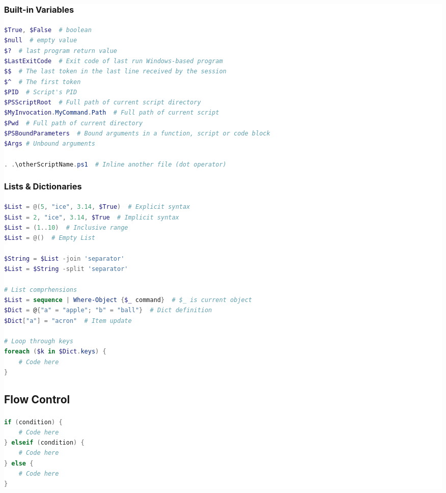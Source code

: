 ### Built-in Variables

```ps1
$True, $False  # boolean
$null  # empty value
$?  # last program return value
$LastExitCode  # Exit code of last run Windows-based program
$$  # The last token in the last line received by the session
$^  # The first token
$PID  # Script's PID
$PSScriptRoot  # Full path of current script directory
$MyInvocation.MyCommand.Path  # Full path of current script
$Pwd  # Full path of current directory
$PSBoundParameters  # Bound arguments in a function, script or code block
$Args # Unbound arguments

. .\otherScriptName.ps1  # Inline another file (dot operator)
```

### Lists & Dictionaries

```ps1
$List = @(5, "ice", 3.14, $True)  # Explicit syntax
$List = 2, "ice", 3.14, $True  # Implicit syntax
$List = (1..10)  # Inclusive range
$List = @()  # Empty List

$String = $List -join 'separator'
$List = $String -split 'separator'

# List comprhensions
$List = sequence | Where-Object {$_ command}  # $_ is current object
$Dict = @{"a" = "apple"; "b" = "ball"}  # Dict definition
$Dict["a"] = "acron"  # Item update

# Loop through keys
foreach ($k in $Dict.keys) {
    # Code here
}
```

## Flow Control

```ps1
if (condition) {
    # Code here
} elseif (condition) {
    # Code here
} else {
    # Code here
}
```

